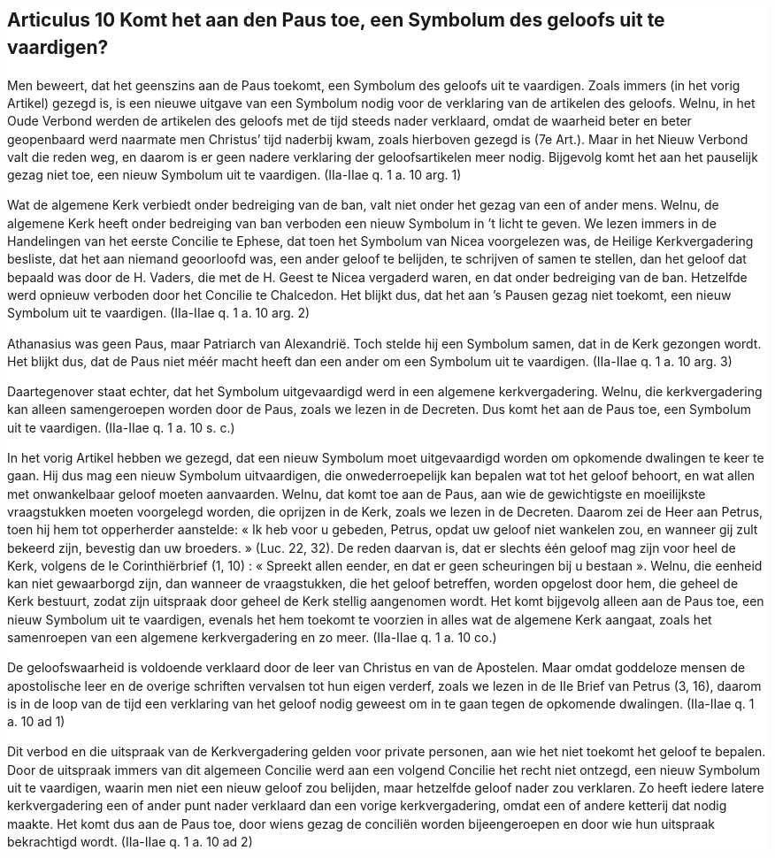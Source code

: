 ## Articulus 10 Komt het aan den Paus toe, een Symbolum des geloofs uit te vaardigen? 

Men beweert, dat het geenszins aan de Paus toekomt, een Symbolum des geloofs uit te vaardigen. Zoals immers (in het vorig Artikel) gezegd is, is een nieuwe uitgave van een Symbolum nodig voor de verklaring van de artikelen des geloofs. Welnu, in het Oude Verbond werden de artikelen des geloofs met de tijd steeds nader verklaard, omdat de waarheid beter en beter geopenbaard werd naarmate men Christus’ tijd naderbij kwam, zoals hierboven gezegd is (7e Art.). Maar in het Nieuw Verbond valt die reden weg, en daarom is er geen nadere verklaring der geloofsartikelen meer nodig. Bijgevolg komt het aan het pauselijk gezag niet toe, een nieuw Symbolum uit te vaardigen.  (IIa-IIae q. 1 a. 10 arg. 1)

Wat de algemene Kerk verbiedt onder bedreiging van de ban, valt niet onder het gezag van een of ander mens. Welnu, de algemene Kerk heeft onder bedreiging van ban verboden een nieuw Symbolum in ’t licht te geven. We lezen immers in de Handelingen van het eerste Concilie te Ephese, dat toen het Symbolum van Nicea voorgelezen was, de Heilige Kerkvergadering besliste, dat het aan niemand geoorloofd was, een ander geloof te belijden, te schrijven of samen te stellen, dan het geloof dat bepaald was door de H. Vaders, die met de H. Geest te Nicea vergaderd waren, en dat onder bedreiging van de ban. Hetzelfde werd opnieuw verboden door het Concilie te Chalcedon. Het blijkt dus, dat het aan ’s Pausen gezag niet toekomt, een nieuw Symbolum uit te vaardigen.  (IIa-IIae q. 1 a. 10 arg. 2)

Athanasius was geen Paus, maar Patriarch van Alexandrië.  Toch stelde hij een Symbolum samen, dat in de Kerk gezongen wordt. Het blijkt dus, dat de Paus niet méér macht heeft dan een ander om een Symbolum uit te vaardigen.  (IIa-IIae q. 1 a. 10 arg. 3)

Daartegenover staat echter, dat het Symbolum uitgevaardigd werd in een algemene kerkvergadering. Welnu, die kerkvergadering kan alleen samengeroepen worden door de Paus, zoals we lezen in de Decreten. Dus komt het aan de Paus toe, een Symbolum uit te vaardigen.  (IIa-IIae q. 1 a. 10 s. c.)

In het vorig Artikel hebben we gezegd, dat een nieuw Symbolum moet uitgevaardigd worden om opkomende dwalingen te keer te gaan. Hij dus mag een nieuw Symbolum uitvaardigen, die onwederroepelijk kan bepalen wat tot het geloof behoort, en wat allen met onwankelbaar geloof moeten aanvaarden. Welnu, dat komt toe aan de Paus, aan wie de gewichtigste en moeilijkste vraagstukken moeten voorgelegd worden, die oprijzen in de Kerk, zoals we lezen in de Decreten. Daarom zei de Heer aan Petrus, toen hij hem tot opperherder aanstelde: « Ik heb voor u gebeden, Petrus, opdat uw geloof niet wankelen zou, en wanneer gij zult bekeerd zijn, bevestig dan uw broeders. » (Luc. 22, 32). De reden daarvan is, dat er slechts één geloof mag zijn voor heel de Kerk, volgens de Ie Corinthiërbrief (1, 10) : « Spreekt allen eender, en dat er geen scheuringen bij u bestaan ».  Welnu, die eenheid kan niet gewaarborgd zijn, dan wanneer de vraagstukken, die het geloof betreffen, worden opgelost door hem, die geheel de Kerk bestuurt, zodat zijn uitspraak door geheel de Kerk stellig aangenomen wordt. Het komt bijgevolg alleen aan de Paus toe, een nieuw Symbolum uit te vaardigen, evenals het hem toekomt te voorzien in alles wat de algemene Kerk aangaat, zoals het samenroepen van een algemene kerkvergadering en zo meer.  (IIa-IIae q. 1 a. 10 co.)

De geloofswaarheid is voldoende verklaard door de leer van Christus en van de Apostelen. Maar omdat goddeloze mensen de apostolische leer en de overige schriften vervalsen tot hun eigen verderf, zoals we lezen in de IIe Brief van Petrus (3, 16), daarom is in de loop van de tijd een verklaring van het geloof nodig geweest om in te gaan tegen de opkomende dwalingen.  (IIa-IIae q. 1 a. 10 ad 1)

Dit verbod en die uitspraak van de Kerkvergadering gelden voor private personen, aan wie het niet toekomt het geloof te bepalen. Door de uitspraak immers van dit algemeen Concilie werd aan een volgend Concilie het recht niet ontzegd, een nieuw Symbolum uit te vaardigen, waarin men niet een nieuw geloof zou belijden, maar hetzelfde geloof nader zou verklaren. Zo heeft iedere latere kerkvergadering een of ander punt nader verklaard dan een vorige kerkvergadering, omdat een of andere ketterij dat nodig maakte. Het komt dus aan de Paus toe, door wiens gezag de conciliën worden bijeengeroepen en door wie hun uitspraak bekrachtigd wordt.  (IIa-IIae q. 1 a. 10 ad 2)
